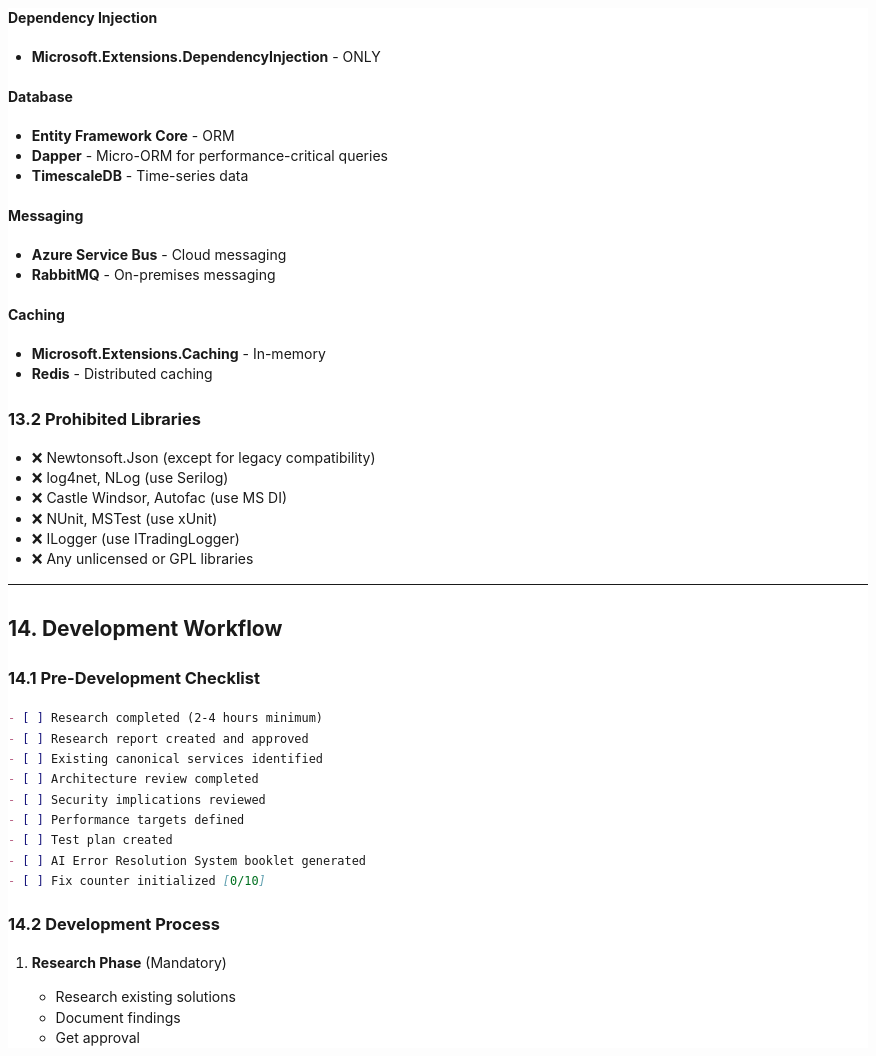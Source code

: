 #### Dependency Injection

  - **Microsoft.Extensions.DependencyInjection** - ONLY

#### Database

  - **Entity Framework Core** - ORM
  - **Dapper** - Micro-ORM for performance-critical queries
  - **TimescaleDB** - Time-series data

#### Messaging

  - **Azure Service Bus** - Cloud messaging
  - **RabbitMQ** - On-premises messaging

#### Caching

  - **Microsoft.Extensions.Caching** - In-memory
  - **Redis** - Distributed caching

### 13.2 Prohibited Libraries

  - ❌ Newtonsoft.Json (except for legacy compatibility)
  - ❌ log4net, NLog (use Serilog)
  - ❌ Castle Windsor, Autofac (use MS DI)
  - ❌ NUnit, MSTest (use xUnit)
  - ❌ ILogger<T> (use ITradingLogger)
  - ❌ Any unlicensed or GPL libraries

-----

## 14\. Development Workflow

### 14.1 Pre-Development Checklist

```markdown
- [ ] Research completed (2-4 hours minimum)
- [ ] Research report created and approved
- [ ] Existing canonical services identified
- [ ] Architecture review completed
- [ ] Security implications reviewed
- [ ] Performance targets defined
- [ ] Test plan created
- [ ] AI Error Resolution System booklet generated
- [ ] Fix counter initialized [0/10]
```

### 14.2 Development Process

1.  **Research Phase** (Mandatory)

      * Research existing solutions
      * Document findings
      * Get approval
